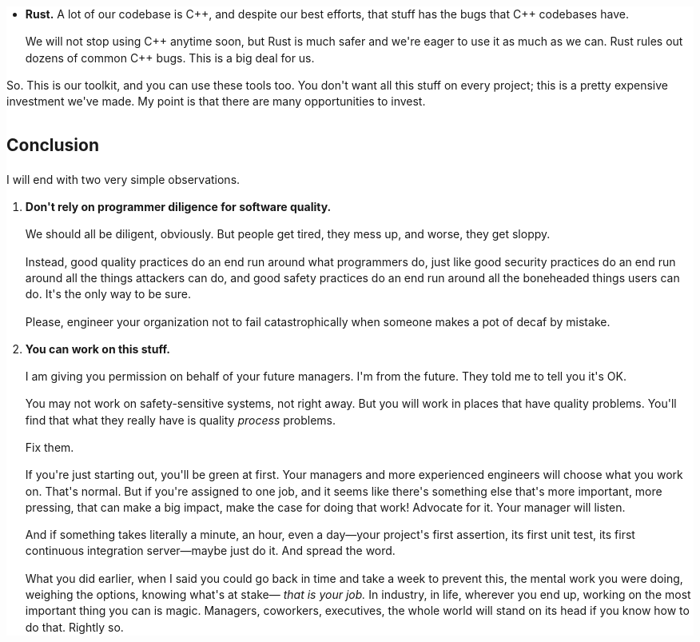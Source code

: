 *   **Rust.**
    A lot of our codebase is C++,
    and despite our best efforts,
    that stuff has the bugs that C++ codebases have.

    We will not stop using C++ anytime soon,
    but Rust is much safer and we're eager to use it as much as we can.
    Rust rules out dozens of common C++ bugs. This is a big deal for us.

So. This is our toolkit, and you can use these tools too.
You don't want all this stuff on every project;
this is a pretty expensive investment we've made.
My point is that there are many opportunities to invest.


## Conclusion

I will end with two very simple observations.

1.  **Don't rely on programmer diligence for software quality.**

    We should all be diligent, obviously.
    But people get tired, they mess up, and worse, they get sloppy.

    Instead, good quality practices do an end run around what programmers do,
    just like good security practices do an end run around all the things attackers can do,
    and good safety practices do an end run around all the boneheaded things users can do.
    It's the only way to be sure.

    Please, engineer your organization not to fail catastrophically
    when someone makes a pot of decaf by mistake.

2.  **You can work on this stuff.**

    I am giving you permission on behalf of your future managers.
    I'm from the future. They told me to tell you it's OK.

    You may not work on safety-sensitive systems, not right away.
    But you will work in places that have quality problems.
    You'll find that what they really have is quality *process* problems.

    Fix them.

    If you're just starting out, you'll be green at first.
    Your managers and more experienced engineers will choose what you work on.
    That's normal.
    But if you're assigned to one job,
    and it seems like there's something else
    that's more important, more pressing, that can make a big impact,
    make the case for doing that work!
    Advocate for it. Your manager will listen.

    And if something takes literally a minute, an hour, even a day—your
    project's first assertion, its first unit test, its first continuous integration server—maybe
    just do it. And spread the word.

    What you did earlier,
    when I said you could go back in time and take a week to prevent this,
    the mental work you were doing, weighing the options, knowing what's at stake—
    *that is your job.*
    In industry, in life, wherever you end up,
    working on the most important thing you can is magic.
    Managers, coworkers, executives, the whole world will stand on its head
    if you know how to do that.
    Rightly so.

